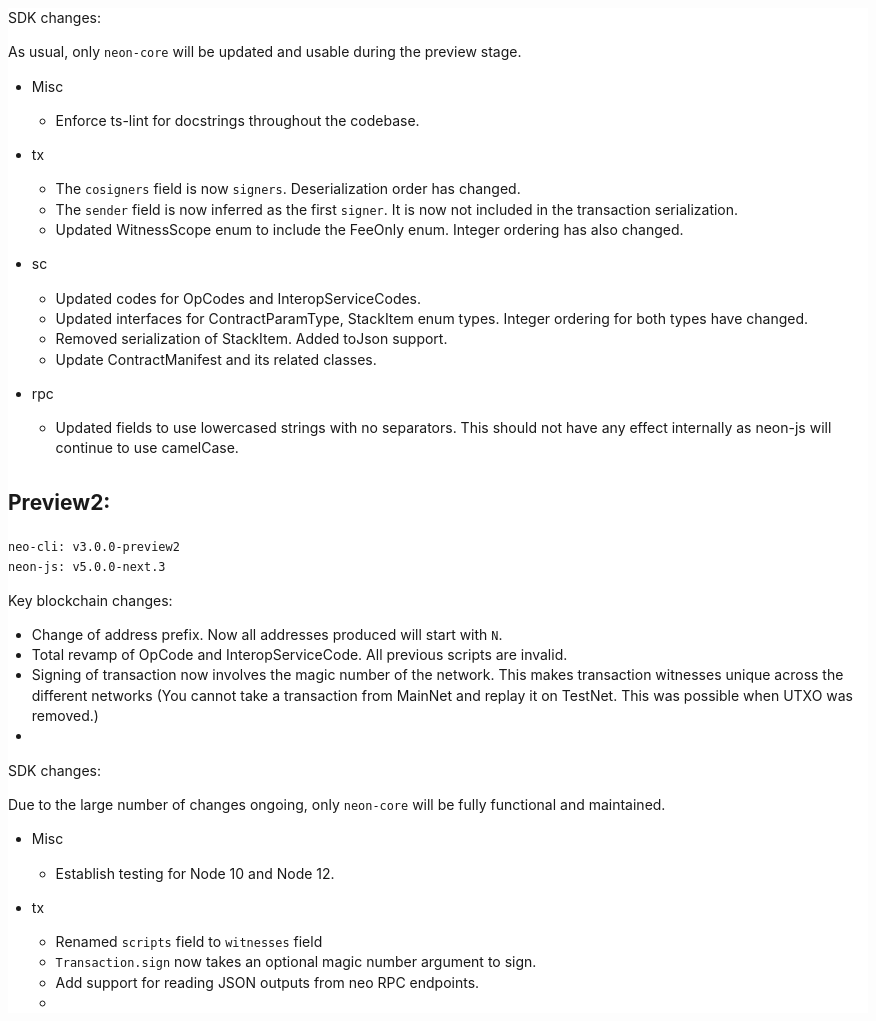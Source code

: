 SDK changes:

As usual, only `neon-core` will be updated and usable during the preview stage.

- Misc

  - Enforce ts-lint for docstrings throughout the codebase.

- tx

  - The `cosigners` field is now `signers`. Deserialization order has changed.
  - The `sender` field is now inferred as the first `signer`. It is now not
    included in the transaction serialization.
  - Updated WitnessScope enum to include the FeeOnly enum. Integer ordering has
    also changed.

- sc

  - Updated codes for OpCodes and InteropServiceCodes.
  - Updated interfaces for ContractParamType, StackItem enum types. Integer
    ordering for both types have changed.
  - Removed serialization of StackItem. Added toJson support.
  - Update ContractManifest and its related classes.

- rpc

  - Updated fields to use lowercased strings with no separators. This should not
    have any effect internally as neon-js will continue to use camelCase.

## Preview2:

```
neo-cli: v3.0.0-preview2
neon-js: v5.0.0-next.3
```

Key blockchain changes:

- Change of address prefix. Now all addresses produced will start with `N`.
- Total revamp of OpCode and InteropServiceCode. All previous scripts are
  invalid.
- Signing of transaction now involves the magic number of the network. This
  makes transaction witnesses unique across the different networks (You cannot
  take a transaction from MainNet and replay it on TestNet. This was possible
  when UTXO was removed.)
-

SDK changes:

Due to the large number of changes ongoing, only `neon-core` will be fully
functional and maintained.

- Misc

  - Establish testing for Node 10 and Node 12.

- tx

  - Renamed `scripts` field to `witnesses` field
  - `Transaction.sign` now takes an optional magic number argument to sign.
  - Add support for reading JSON outputs from neo RPC endpoints.
  -
